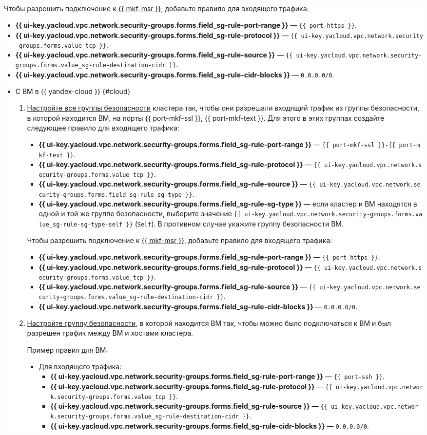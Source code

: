   Чтобы разрешить подключение к [{{ mkf-msr }}](../concepts/managed-schema-registry.md), добавьте правило для входящего трафика:

  * **{{ ui-key.yacloud.vpc.network.security-groups.forms.field_sg-rule-port-range }}** — `{{ port-https }}`.
  * **{{ ui-key.yacloud.vpc.network.security-groups.forms.field_sg-rule-protocol }}** — `{{ ui-key.yacloud.vpc.network.security-groups.forms.value_tcp }}`.
  * **{{ ui-key.yacloud.vpc.network.security-groups.forms.field_sg-rule-source }}** — `{{ ui-key.yacloud.vpc.network.security-groups.forms.value_sg-rule-destination-cidr }}`.
  * **{{ ui-key.yacloud.vpc.network.security-groups.forms.field_sg-rule-cidr-blocks }}** — `0.0.0.0/0`.

- С ВМ в {{ yandex-cloud }} {#cloud}

  1. [Настройте все группы безопасности](../../vpc/operations/security-group-add-rule.md) кластера так, чтобы они разрешали входящий трафик из группы безопасности, в которой находится ВМ, на порты {{ port-mkf-ssl }}, {{ port-mkf-text }}. Для этого в этих группах создайте следующее правило для входящего трафика:

     * **{{ ui-key.yacloud.vpc.network.security-groups.forms.field_sg-rule-port-range }}** — `{{ port-mkf-ssl }}-{{ port-mkf-text }}`.
     * **{{ ui-key.yacloud.vpc.network.security-groups.forms.field_sg-rule-protocol }}** — `{{ ui-key.yacloud.vpc.network.security-groups.forms.value_tcp }}`.
     * **{{ ui-key.yacloud.vpc.network.security-groups.forms.field_sg-rule-source }}** — `{{ ui-key.yacloud.vpc.network.security-groups.forms.field_sg-rule-sg-type }}`.
     * **{{ ui-key.yacloud.vpc.network.security-groups.forms.field_sg-rule-sg-type }}** — если кластер и ВМ находятся в одной и той же группе безопасности, выберите значение `{{ ui-key.yacloud.vpc.network.security-groups.forms.value_sg-rule-sg-type-self }}` (`Self`). В противном случае укажите группу безопасности ВМ.

     Чтобы разрешить подключение к [{{ mkf-msr }}](../concepts/managed-schema-registry.md), добавьте правило для входящего трафика:

       * **{{ ui-key.yacloud.vpc.network.security-groups.forms.field_sg-rule-port-range }}** — `{{ port-https }}`.
       * **{{ ui-key.yacloud.vpc.network.security-groups.forms.field_sg-rule-protocol }}** — `{{ ui-key.yacloud.vpc.network.security-groups.forms.value_tcp }}`.
       * **{{ ui-key.yacloud.vpc.network.security-groups.forms.field_sg-rule-source }}** — `{{ ui-key.yacloud.vpc.network.security-groups.forms.value_sg-rule-destination-cidr }}`.
       * **{{ ui-key.yacloud.vpc.network.security-groups.forms.field_sg-rule-cidr-blocks }}** — `0.0.0.0/0`.

  1. [Настройте группу безопасности](../../vpc/operations/security-group-add-rule.md), в которой находится ВМ так, чтобы можно было подключаться к ВМ и был разрешен трафик между ВМ и хостами кластера.

     Пример правил для ВМ:

     * Для входящего трафика:
       * **{{ ui-key.yacloud.vpc.network.security-groups.forms.field_sg-rule-port-range }}** — `{{ port-ssh }}`.
       * **{{ ui-key.yacloud.vpc.network.security-groups.forms.field_sg-rule-protocol }}** — `{{ ui-key.yacloud.vpc.network.security-groups.forms.value_tcp }}`.
       * **{{ ui-key.yacloud.vpc.network.security-groups.forms.field_sg-rule-source }}** — `{{ ui-key.yacloud.vpc.network.security-groups.forms.value_sg-rule-destination-cidr }}`.
       * **{{ ui-key.yacloud.vpc.network.security-groups.forms.field_sg-rule-cidr-blocks }}** — `0.0.0.0/0`.
